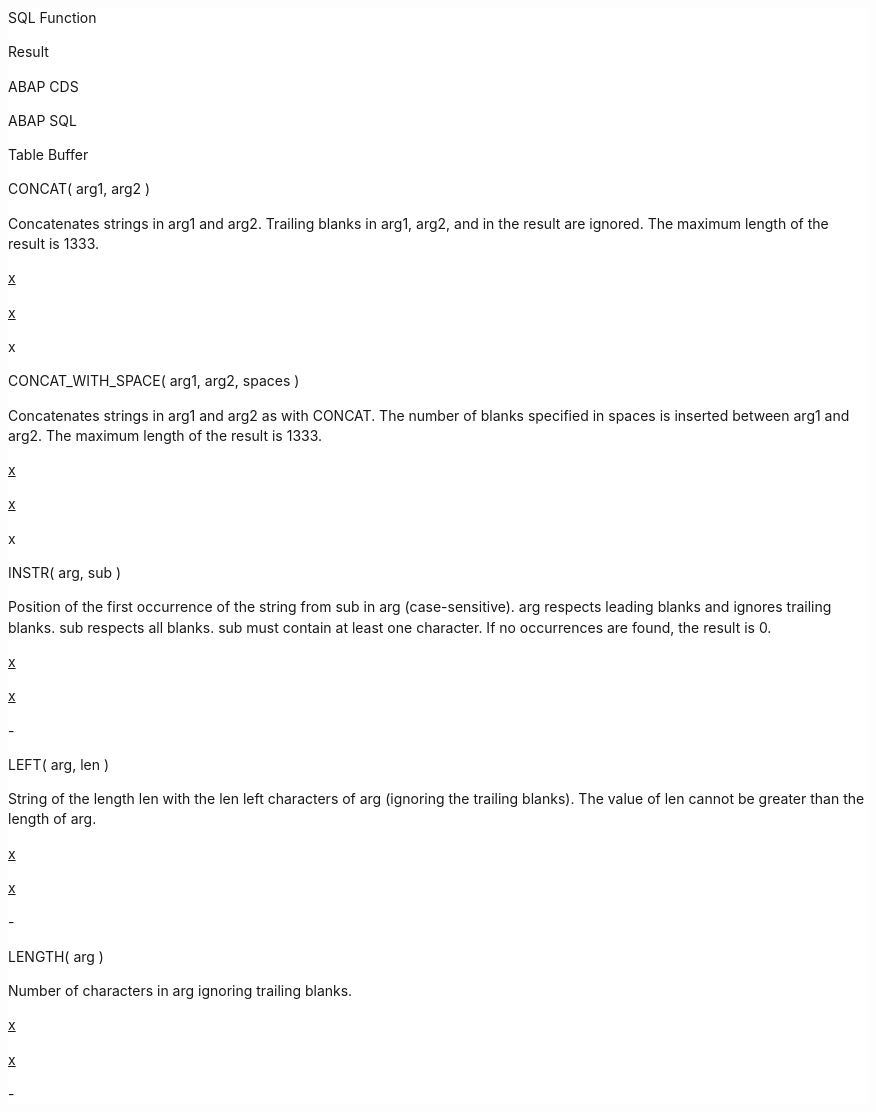 SQL Function

Result

ABAP CDS

ABAP SQL

Table Buffer

CONCAT( arg1, arg2 )

Concatenates strings in arg1 and arg2. Trailing blanks in arg1, arg2, and in the result are ignored. The maximum length of the result is 1333.

[x](javascript:call_link\('abencds_f1_sql_functions_character.htm'\))

[x](javascript:call_link\('abensql_string_func.htm'\))

x

CONCAT\_WITH\_SPACE( arg1, arg2, spaces )

Concatenates strings in arg1 and arg2 as with CONCAT. The number of blanks specified in spaces is inserted between arg1 and arg2. The maximum length of the result is 1333.

[x](javascript:call_link\('abencds_f1_sql_functions_character.htm'\))

[x](javascript:call_link\('abensql_string_func.htm'\))

x

INSTR( arg, sub )

Position of the first occurrence of the string from sub in arg (case-sensitive). arg respects leading blanks and ignores trailing blanks. sub respects all blanks. sub must contain at least one character. If no occurrences are found, the result is 0.

[x](javascript:call_link\('abencds_f1_sql_functions_character.htm'\))

[x](javascript:call_link\('abensql_string_func.htm'\))

\-

LEFT( arg, len )

String of the length len with the len left characters of arg (ignoring the trailing blanks). The value of len cannot be greater than the length of arg.

[x](javascript:call_link\('abencds_f1_sql_functions_character.htm'\))

[x](javascript:call_link\('abensql_string_func.htm'\))

\-

LENGTH( arg )

Number of characters in arg ignoring trailing blanks.

[x](javascript:call_link\('abencds_f1_sql_functions_character.htm'\))

[x](javascript:call_link\('abensql_string_func.htm'\))

\-
